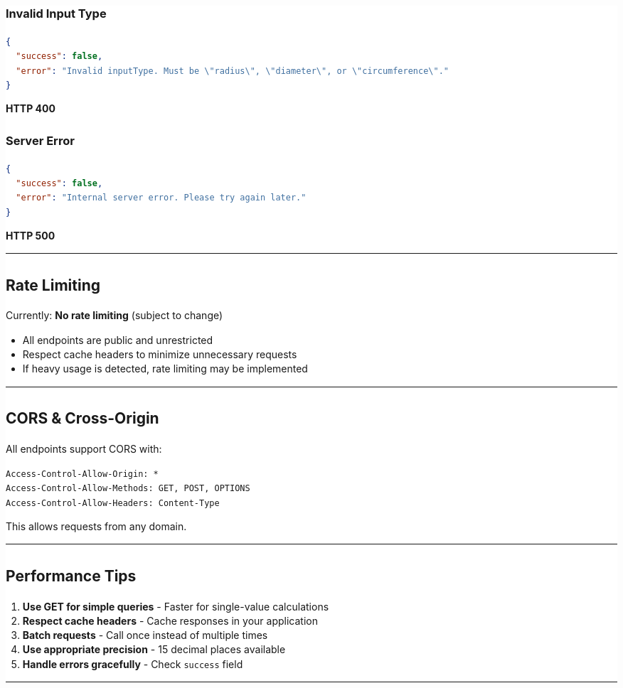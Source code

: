 ### Invalid Input Type
```json
{
  "success": false,
  "error": "Invalid inputType. Must be \"radius\", \"diameter\", or \"circumference\"."
}
```
**HTTP 400**

### Server Error
```json
{
  "success": false,
  "error": "Internal server error. Please try again later."
}
```
**HTTP 500**

---

## Rate Limiting

Currently: **No rate limiting** (subject to change)

- All endpoints are public and unrestricted
- Respect cache headers to minimize unnecessary requests
- If heavy usage is detected, rate limiting may be implemented

---

## CORS & Cross-Origin

All endpoints support CORS with:
```
Access-Control-Allow-Origin: *
Access-Control-Allow-Methods: GET, POST, OPTIONS
Access-Control-Allow-Headers: Content-Type
```

This allows requests from any domain.

---

## Performance Tips

1. **Use GET for simple queries** - Faster for single-value calculations
2. **Respect cache headers** - Cache responses in your application
3. **Batch requests** - Call once instead of multiple times
4. **Use appropriate precision** - 15 decimal places available
5. **Handle errors gracefully** - Check `success` field

---

